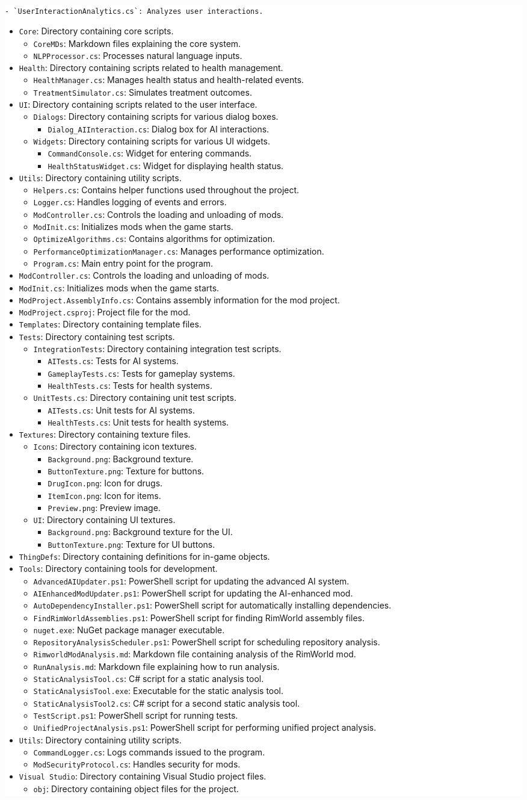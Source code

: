     - `UserInteractionAnalytics.cs`: Analyzes user interactions.
- `Core`: Directory containing core scripts.
    - `CoreMDs`: Markdown files explaining the core system.
    - `NLPProcessor.cs`: Processes natural language inputs.
- `Health`: Directory containing scripts related to health management.
    - `HealthManager.cs`: Manages health status and health-related events.
    - `TreatmentSimulator.cs`: Simulates treatment outcomes.
- `UI`: Directory containing scripts related to the user interface.
    - `Dialogs`: Directory containing scripts for various dialog boxes.
        - `Dialog_AIInteraction.cs`: Dialog box for AI interactions.
    - `Widgets`: Directory containing scripts for various UI widgets.
        - `CommandConsole.cs`: Widget for entering commands.
        - `HealthStatusWidget.cs`: Widget for displaying health status.
- `Utils`: Directory containing utility scripts.
    - `Helpers.cs`: Contains helper functions used throughout the project.
    - `Logger.cs`: Handles logging of events and errors.
    - `ModController.cs`: Controls the loading and unloading of mods.
    - `ModInit.cs`: Initializes mods when the game starts.
    - `OptimizeAlgorithms.cs`: Contains algorithms for optimization.
    - `PerformanceOptimizationManager.cs`: Manages performance optimization.
    - `Program.cs`: Main entry point for the program.
- `ModController.cs`: Controls the loading and unloading of mods.
- `ModInit.cs`: Initializes mods when the game starts.
- `ModProject.AssemblyInfo.cs`: Contains assembly information for the mod project.
- `ModProject.csproj`: Project file for the mod.
- `Templates`: Directory containing template files.
- `Tests`: Directory containing test scripts.
    - `IntegrationTests`: Directory containing integration test scripts.
        - `AITests.cs`: Tests for AI systems.
        - `GameplayTests.cs`: Tests for gameplay systems.
        - `HealthTests.cs`: Tests for health systems.
    - `UnitTests.cs`: Directory containing unit test scripts.
        - `AITests.cs`: Unit tests for AI systems.
        - `HealthTests.cs`: Unit tests for health systems.
- `Textures`: Directory containing texture files.
    - `Icons`: Directory containing icon textures.
        - `Background.png`: Background texture.
        - `ButtonTexture.png`: Texture for buttons.
        - `DrugIcon.png`: Icon for drugs.
        - `ItemIcon.png`: Icon for items.
        - `Preview.png`: Preview image.
    - `UI`: Directory containing UI textures.
        - `Background.png`: Background texture for the UI.
        - `ButtonTexture.png`: Texture for UI buttons.
- `ThingDefs`: Directory containing definitions for in-game objects.
- `Tools`: Directory containing tools for development.
    - `AdvancedAIUpdater.ps1`: PowerShell script for updating the advanced AI system.
    - `AIEnhancedModUpdater.ps1`: PowerShell script for updating the AI-enhanced mod.
    - `AutoDependencyInstaller.ps1`: PowerShell script for automatically installing dependencies.
    - `FindRimWorldAssemblies.ps1`: PowerShell script for finding RimWorld assembly files.
    - `nuget.exe`: NuGet package manager executable.
    - `RepositoryAnalysisScheduler.ps1`: PowerShell script for scheduling repository analysis.
    - `RimworldModAnalysis.md`: Markdown file containing analysis of the RimWorld mod.
    - `RunAnalysis.md`: Markdown file explaining how to run analysis.
    - `StaticAnalysisTool.cs`: C# script for a static analysis tool.
    - `StaticAnalysisTool.exe`: Executable for the static analysis tool.
    - `StaticAnalysisTool2.cs`: C# script for a second static analysis tool.
    - `TestScript.ps1`: PowerShell script for running tests.
    - `UnifiedProjectAnalysis.ps1`: PowerShell script for performing unified project analysis.
- `Utils`: Directory containing utility scripts.
    - `CommandLogger.cs`: Logs commands issued to the program.
    - `ModSecurityProtocol.cs`: Handles security for mods.
- `Visual Studio`: Directory containing Visual Studio project files.
    - `obj`: Directory containing object files for the project.